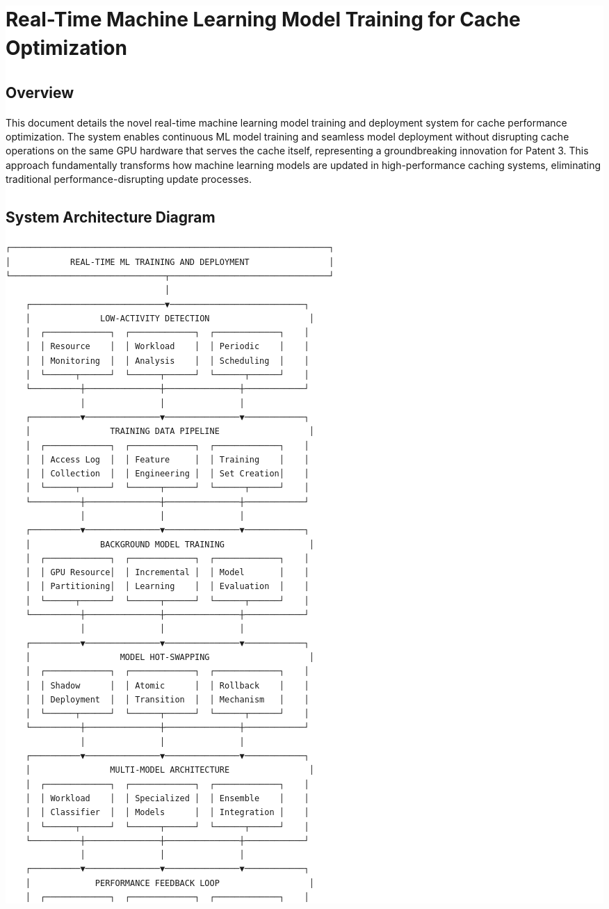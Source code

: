 # Real-Time Machine Learning Model Training for Cache Optimization

## Overview

This document details the novel real-time machine learning model training and deployment system for cache performance optimization. The system enables continuous ML model training and seamless model deployment without disrupting cache operations on the same GPU hardware that serves the cache itself, representing a groundbreaking innovation for Patent 3. This approach fundamentally transforms how machine learning models are updated in high-performance caching systems, eliminating traditional performance-disrupting update processes.

## System Architecture Diagram

```
┌────────────────────────────────────────────────────────────────┐
│            REAL-TIME ML TRAINING AND DEPLOYMENT                │
└───────────────────────────────┬────────────────────────────────┘
                                │
    ┌───────────────────────────▼───────────────────────────┐
    │              LOW-ACTIVITY DETECTION                    │
    │  ┌─────────────┐  ┌─────────────┐  ┌─────────────┐    │
    │  │ Resource    │  │ Workload    │  │ Periodic    │    │
    │  │ Monitoring  │  │ Analysis    │  │ Scheduling  │    │
    │  └──────┬──────┘  └──────┬──────┘  └──────┬──────┘    │
    └──────────┼───────────────┼───────────────┼────────────┘
               │               │               │
    ┌──────────▼───────────────▼───────────────▼────────────┐
    │                TRAINING DATA PIPELINE                  │
    │  ┌─────────────┐  ┌─────────────┐  ┌─────────────┐    │
    │  │ Access Log  │  │ Feature     │  │ Training    │    │
    │  │ Collection  │  │ Engineering │  │ Set Creation│    │
    │  └──────┬──────┘  └──────┬──────┘  └──────┬──────┘    │
    └──────────┼───────────────┼───────────────┼────────────┘
               │               │               │
    ┌──────────▼───────────────▼───────────────▼────────────┐
    │              BACKGROUND MODEL TRAINING                 │
    │  ┌─────────────┐  ┌─────────────┐  ┌─────────────┐    │
    │  │ GPU Resource│  │ Incremental │  │ Model       │    │
    │  │ Partitioning│  │ Learning    │  │ Evaluation  │    │
    │  └──────┬──────┘  └──────┬──────┘  └──────┬──────┘    │
    └──────────┼───────────────┼───────────────┼────────────┘
               │               │               │
    ┌──────────▼───────────────▼───────────────▼────────────┐
    │                  MODEL HOT-SWAPPING                    │
    │  ┌─────────────┐  ┌─────────────┐  ┌─────────────┐    │
    │  │ Shadow      │  │ Atomic      │  │ Rollback    │    │
    │  │ Deployment  │  │ Transition  │  │ Mechanism   │    │
    │  └──────┬──────┘  └──────┬──────┘  └──────┬──────┘    │
    └──────────┼───────────────┼───────────────┼────────────┘
               │               │               │
    ┌──────────▼───────────────▼───────────────▼────────────┐
    │                MULTI-MODEL ARCHITECTURE                │
    │  ┌─────────────┐  ┌─────────────┐  ┌─────────────┐    │
    │  │ Workload    │  │ Specialized │  │ Ensemble    │    │
    │  │ Classifier  │  │ Models      │  │ Integration │    │
    │  └──────┬──────┘  └──────┬──────┘  └──────┬──────┘    │
    └──────────┼───────────────┼───────────────┼────────────┘
               │               │               │
    ┌──────────▼───────────────▼───────────────▼────────────┐
    │             PERFORMANCE FEEDBACK LOOP                  │
    │  ┌─────────────┐  ┌─────────────┐  ┌─────────────┐    │
```